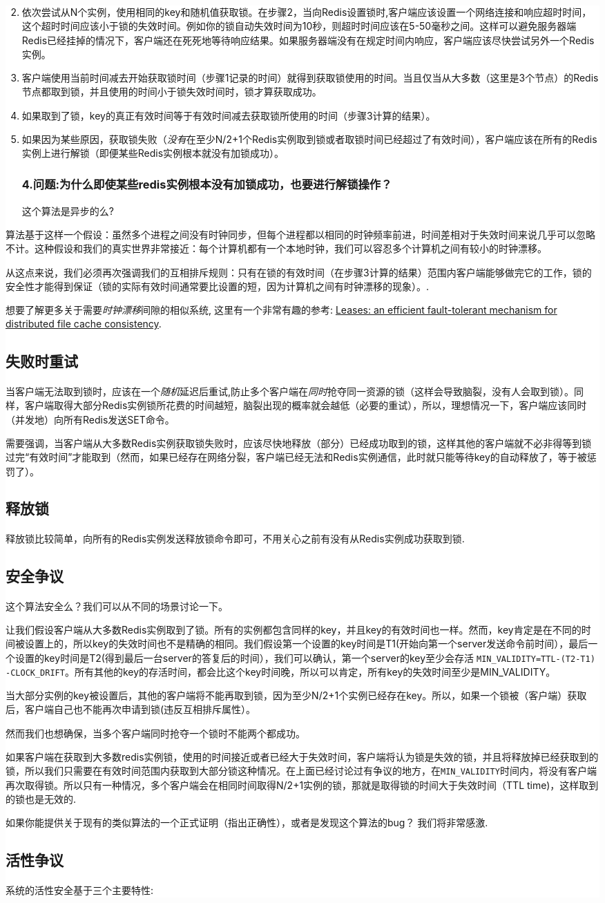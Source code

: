 2. 依次尝试从N个实例，使用相同的key和随机值获取锁。在步骤2，当向Redis设置锁时,客户端应该设置一个网络连接和响应超时时间，这个超时时间应该小于锁的失效时间。例如你的锁自动失效时间为10秒，则超时时间应该在5-50毫秒之间。这样可以避免服务器端Redis已经挂掉的情况下，客户端还在死死地等待响应结果。如果服务器端没有在规定时间内响应，客户端应该尽快尝试另外一个Redis实例。

3. 客户端使用当前时间减去开始获取锁时间（步骤1记录的时间）就得到获取锁使用的时间。当且仅当从大多数（这里是3个节点）的Redis节点都取到锁，并且使用的时间小于锁失效时间时，锁才算获取成功。

4. 如果取到了锁，key的真正有效时间等于有效时间减去获取锁所使用的时间（步骤3计算的结果）。

5. 如果因为某些原因，获取锁失败（*没有*在至少N/2+1个Redis实例取到锁或者取锁时间已经超过了有效时间），客户端应该在所有的Redis实例上进行解锁（即便某些Redis实例根本就没有加锁成功）。

   ### 4.问题:为什么即使某些redis实例根本没有加锁成功，也要进行解锁操作？

   这个算法是异步的么?

算法基于这样一个假设：虽然多个进程之间没有时钟同步，但每个进程都以相同的时钟频率前进，时间差相对于失效时间来说几乎可以忽略不计。这种假设和我们的真实世界非常接近：每个计算机都有一个本地时钟，我们可以容忍多个计算机之间有较小的时钟漂移。

从这点来说，我们必须再次强调我们的互相排斥规则：只有在锁的有效时间（在步骤3计算的结果）范围内客户端能够做完它的工作，锁的安全性才能得到保证（锁的实际有效时间通常要比设置的短，因为计算机之间有时钟漂移的现象）。.

想要了解更多关于需要*时钟漂移*间隙的相似系统, 这里有一个非常有趣的参考: [Leases: an efficient fault-tolerant mechanism for distributed file cache consistency](http://dl.acm.org/citation.cfm?id=74870).

## 失败时重试

当客户端无法取到锁时，应该在一个*随机*延迟后重试,防止多个客户端在*同时*抢夺同一资源的锁（这样会导致脑裂，没有人会取到锁）。同样，客户端取得大部分Redis实例锁所花费的时间越短，脑裂出现的概率就会越低（必要的重试），所以，理想情况一下，客户端应该同时（并发地）向所有Redis发送SET命令。

需要强调，当客户端从大多数Redis实例获取锁失败时，应该尽快地释放（部分）已经成功取到的锁，这样其他的客户端就不必非得等到锁过完“有效时间”才能取到（然而，如果已经存在网络分裂，客户端已经无法和Redis实例通信，此时就只能等待key的自动释放了，等于被惩罚了）。

## 释放锁

释放锁比较简单，向所有的Redis实例发送释放锁命令即可，不用关心之前有没有从Redis实例成功获取到锁.

## 安全争议

这个算法安全么？我们可以从不同的场景讨论一下。

让我们假设客户端从大多数Redis实例取到了锁。所有的实例都包含同样的key，并且key的有效时间也一样。然而，key肯定是在不同的时间被设置上的，所以key的失效时间也不是精确的相同。我们假设第一个设置的key时间是T1(开始向第一个server发送命令前时间），最后一个设置的key时间是T2(得到最后一台server的答复后的时间），我们可以确认，第一个server的key至少会存活 `MIN_VALIDITY=TTL-(T2-T1)-CLOCK_DRIFT`。所有其他的key的存活时间，都会比这个key时间晚，所以可以肯定，所有key的失效时间至少是MIN_VALIDITY。

当大部分实例的key被设置后，其他的客户端将不能再取到锁，因为至少N/2+1个实例已经存在key。所以，如果一个锁被（客户端）获取后，客户端自己也不能再次申请到锁(违反互相排斥属性）。

然而我们也想确保，当多个客户端同时抢夺一个锁时不能两个都成功。

如果客户端在获取到大多数redis实例锁，使用的时间接近或者已经大于失效时间，客户端将认为锁是失效的锁，并且将释放掉已经获取到的锁，所以我们只需要在有效时间范围内获取到大部分锁这种情况。在上面已经讨论过有争议的地方，在`MIN_VALIDITY`时间内，将没有客户端再次取得锁。所以只有一种情况，多个客户端会在相同时间取得N/2+1实例的锁，那就是取得锁的时间大于失效时间（TTL time)，这样取到的锁也是无效的.

如果你能提供关于现有的类似算法的一个正式证明（指出正确性），或者是发现这个算法的bug？ 我们将非常感激.

## 活性争议

系统的活性安全基于三个主要特性:
